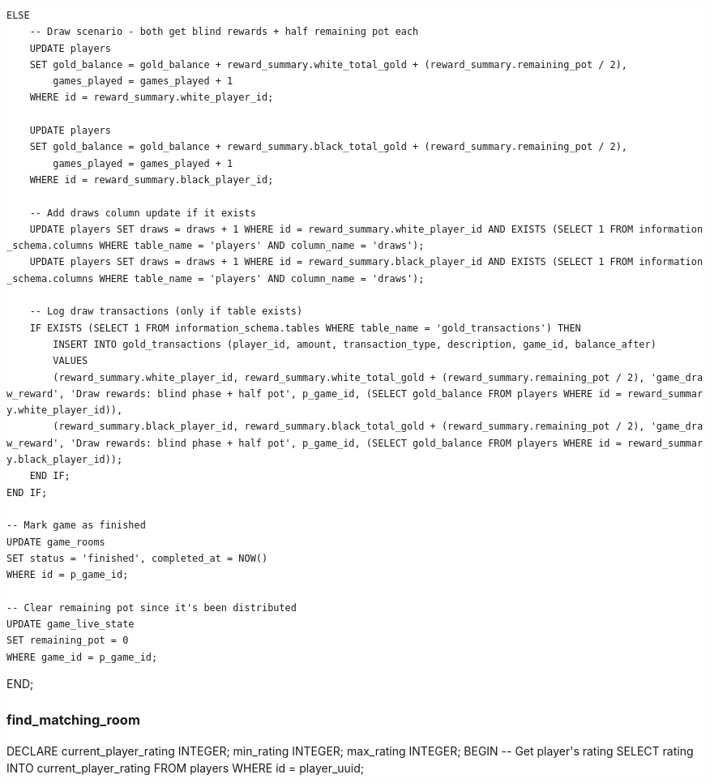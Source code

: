     ELSE
        -- Draw scenario - both get blind rewards + half remaining pot each
        UPDATE players
        SET gold_balance = gold_balance + reward_summary.white_total_gold + (reward_summary.remaining_pot / 2),
            games_played = games_played + 1
        WHERE id = reward_summary.white_player_id;

        UPDATE players
        SET gold_balance = gold_balance + reward_summary.black_total_gold + (reward_summary.remaining_pot / 2),
            games_played = games_played + 1
        WHERE id = reward_summary.black_player_id;

        -- Add draws column update if it exists
        UPDATE players SET draws = draws + 1 WHERE id = reward_summary.white_player_id AND EXISTS (SELECT 1 FROM information_schema.columns WHERE table_name = 'players' AND column_name = 'draws');
        UPDATE players SET draws = draws + 1 WHERE id = reward_summary.black_player_id AND EXISTS (SELECT 1 FROM information_schema.columns WHERE table_name = 'players' AND column_name = 'draws');

        -- Log draw transactions (only if table exists)
        IF EXISTS (SELECT 1 FROM information_schema.tables WHERE table_name = 'gold_transactions') THEN
            INSERT INTO gold_transactions (player_id, amount, transaction_type, description, game_id, balance_after)
            VALUES
            (reward_summary.white_player_id, reward_summary.white_total_gold + (reward_summary.remaining_pot / 2), 'game_draw_reward', 'Draw rewards: blind phase + half pot', p_game_id, (SELECT gold_balance FROM players WHERE id = reward_summary.white_player_id)),
            (reward_summary.black_player_id, reward_summary.black_total_gold + (reward_summary.remaining_pot / 2), 'game_draw_reward', 'Draw rewards: blind phase + half pot', p_game_id, (SELECT gold_balance FROM players WHERE id = reward_summary.black_player_id));
        END IF;
    END IF;

    -- Mark game as finished
    UPDATE game_rooms
    SET status = 'finished', completed_at = NOW()
    WHERE id = p_game_id;

    -- Clear remaining pot since it's been distributed
    UPDATE game_live_state
    SET remaining_pot = 0
    WHERE game_id = p_game_id;

END;

###

### find_matching_room

DECLARE
current_player_rating INTEGER;
min_rating INTEGER;
max_rating INTEGER;
BEGIN
-- Get player's rating
SELECT rating INTO current_player_rating
FROM players
WHERE id = player_uuid;
